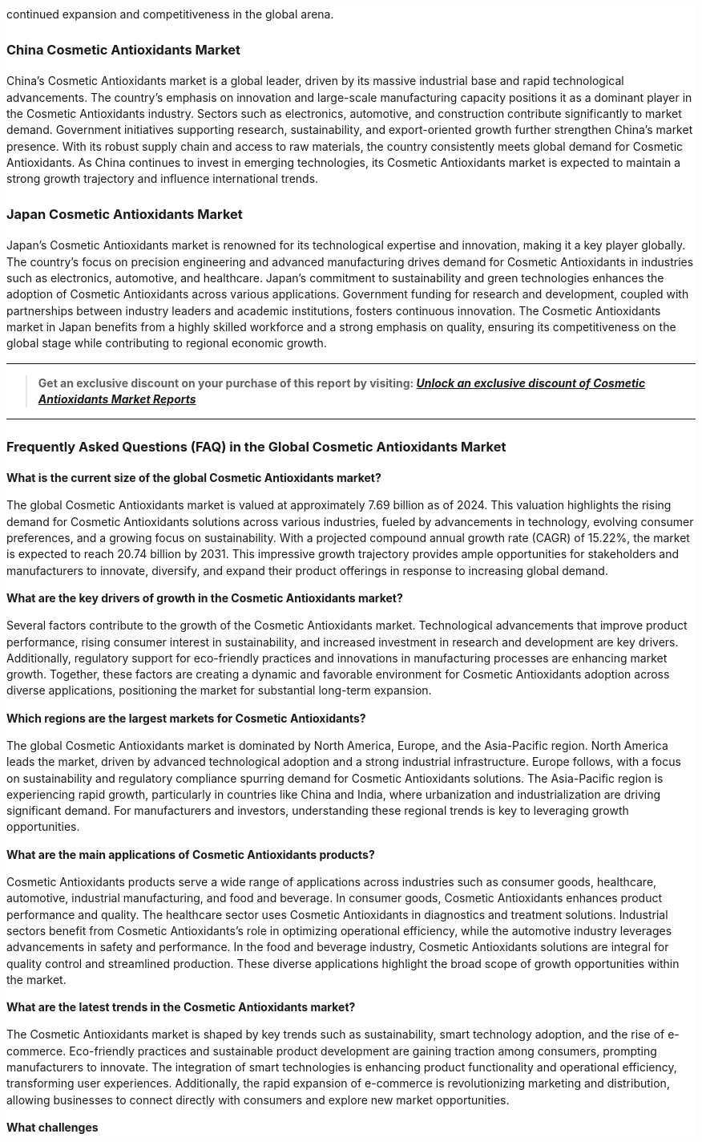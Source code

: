 continued expansion and competitiveness in the global arena.</p><h3>China Cosmetic Antioxidants Market</h3><p>China&rsquo;s Cosmetic Antioxidants market is a global leader, driven by its massive industrial base and rapid technological advancements. The country&rsquo;s emphasis on innovation and large-scale manufacturing capacity positions it as a dominant player in the Cosmetic Antioxidants industry. Sectors such as electronics, automotive, and construction contribute significantly to market demand. Government initiatives supporting research, sustainability, and export-oriented growth further strengthen China&rsquo;s market presence. With its robust supply chain and access to raw materials, the country consistently meets global demand for Cosmetic Antioxidants. As China continues to invest in emerging technologies, its Cosmetic Antioxidants market is expected to maintain a strong growth trajectory and influence international trends.</p><h3>Japan Cosmetic Antioxidants Market</h3><p>Japan&rsquo;s Cosmetic Antioxidants market is renowned for its technological expertise and innovation, making it a key player globally. The country&rsquo;s focus on precision engineering and advanced manufacturing drives demand for Cosmetic Antioxidants in industries such as electronics, automotive, and healthcare. Japan&rsquo;s commitment to sustainability and green technologies enhances the adoption of Cosmetic Antioxidants across various applications. Government funding for research and development, coupled with partnerships between industry leaders and academic institutions, fosters continuous innovation. The Cosmetic Antioxidants market in Japan benefits from a highly skilled workforce and a strong emphasis on quality, ensuring its competitiveness on the global stage while contributing to regional economic growth.</p><hr /><blockquote><p><strong>Get an exclusive discount on your purchase of this report by visiting: <em><a href="://marketresearchpulse.com/ask-for-discount/121957?utm_source=Github&amp;utm_medium=0112">Unlock an exclusive discount of Cosmetic Antioxidants Market Reports</a></em>&nbsp;</strong></p></blockquote><hr /><h3>Frequently Asked Questions (FAQ) in the Global Cosmetic Antioxidants Market</h3><p><strong>What is the current size of the global Cosmetic Antioxidants market?</strong></p><p>The global Cosmetic Antioxidants market is valued at approximately 7.69 billion as of 2024. This valuation highlights the rising demand for Cosmetic Antioxidants solutions across various industries, fueled by advancements in technology, evolving consumer preferences, and a growing focus on sustainability. With a projected compound annual growth rate (CAGR) of 15.22%, the market is expected to reach 20.74 billion by 2031. This impressive growth trajectory provides ample opportunities for stakeholders and manufacturers to innovate, diversify, and expand their product offerings in response to increasing global demand.</p><p><strong>What are the key drivers of growth in the Cosmetic Antioxidants market?</strong></p><p>Several factors contribute to the growth of the Cosmetic Antioxidants market. Technological advancements that improve product performance, rising consumer interest in sustainability, and increased investment in research and development are key drivers. Additionally, regulatory support for eco-friendly practices and innovations in manufacturing processes are enhancing market growth. Together, these factors are creating a dynamic and favorable environment for Cosmetic Antioxidants adoption across diverse applications, positioning the market for substantial long-term expansion.</p><p><strong>Which regions are the largest markets for Cosmetic Antioxidants?</strong></p><p>The global Cosmetic Antioxidants market is dominated by North America, Europe, and the Asia-Pacific region. North America leads the market, driven by advanced technological adoption and a strong industrial infrastructure. Europe follows, with a focus on sustainability and regulatory compliance spurring demand for Cosmetic Antioxidants solutions. The Asia-Pacific region is experiencing rapid growth, particularly in countries like China and India, where urbanization and industrialization are driving significant demand. For manufacturers and investors, understanding these regional trends is key to leveraging growth opportunities.</p><p><strong>What are the main applications of Cosmetic Antioxidants products?</strong></p><p>Cosmetic Antioxidants products serve a wide range of applications across industries such as consumer goods, healthcare, automotive, industrial manufacturing, and food and beverage. In consumer goods, Cosmetic Antioxidants enhances product performance and quality. The healthcare sector uses Cosmetic Antioxidants in diagnostics and treatment solutions. Industrial sectors benefit from Cosmetic Antioxidants&rsquo;s role in optimizing operational efficiency, while the automotive industry leverages advancements in safety and performance. In the food and beverage industry, Cosmetic Antioxidants solutions are integral for quality control and streamlined production. These diverse applications highlight the broad scope of growth opportunities within the market.</p><p><strong>What are the latest trends in the Cosmetic Antioxidants market?</strong></p><p>The Cosmetic Antioxidants market is shaped by key trends such as sustainability, smart technology adoption, and the rise of e-commerce. Eco-friendly practices and sustainable product development are gaining traction among consumers, prompting manufacturers to innovate. The integration of smart technologies is enhancing product functionality and operational efficiency, transforming user experiences. Additionally, the rapid expansion of e-commerce is revolutionizing marketing and distribution, allowing businesses to connect directly with consumers and explore new market opportunities.</p><p><strong>What challenges